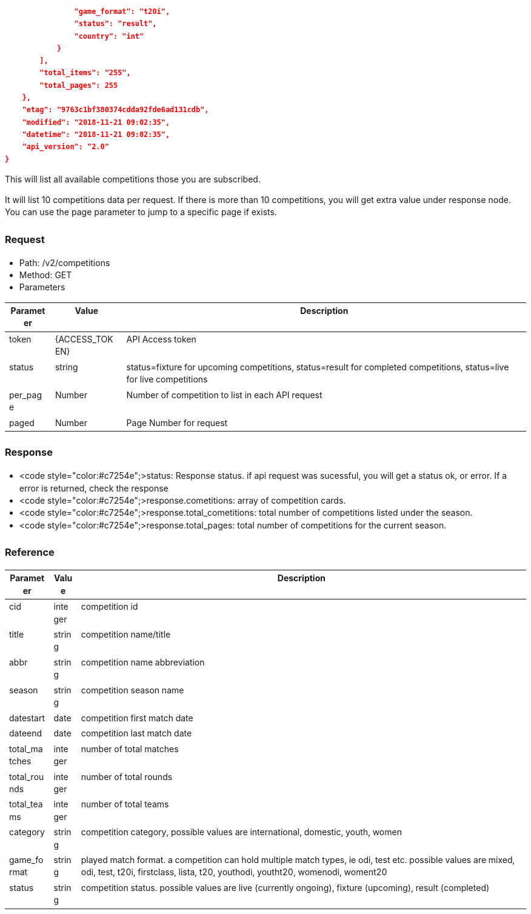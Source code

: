 ```json
                "game_format": "t20i",
                "status": "result",
                "country": "int"
            }
        ],
        "total_items": "255",
        "total_pages": 255
    },
    "etag": "9763c1bf380374cdda92fde6ad131cdb",
    "modified": "2018-11-21 09:02:35",
    "datetime": "2018-11-21 09:02:35",
    "api_version": "2.0"
}

```
This will list all available competitions those you are subscribed.

It will list 10 competitions data per request. If there is more than 10 competitions, you will get extra value under response node. You can use the page parameter to jump to a specific page if exists.

### Request
* Path: /v2/competitions
* Method: GET
* Parameters 

Parameter | Value | Description
--------- | ------- | -----------
token | {ACCESS_TOKEN} | API Access token
status | string | status=fixture for upcoming competitions, status=result for completed competitions, status=live for live competitions
per_page | Number | Number of competition to list in each API request
paged | Number | Page Number for request


### Response

* <code style="color:#c7254e";>status:</code> Response status. if api request was sucessful, you will get a status ok, or error. If a error is returned, check the response
* <code style="color:#c7254e";>response.cometitions:</code> array of competition cards.
* <code style="color:#c7254e";>response.total_cometitions:</code> total number of competitions listed under the season.
* <code style="color:#c7254e";>response.total_pages:</code> total number of competitions for the current season.

### Reference

Parameter | Value | Description
--------- | ------- | -----------
cid | integer | competition id
title | string | competition name/title
abbr | string | competition name abbreviation
season | string | competition season name
datestart | date | competition first match date
dateend | date | competition last match date
total_matches | integer | number of total matches
total_rounds | integer | number of total rounds
total_teams | integer | number of total teams
category | string | competition category, possible values are international, domestic, youth, women
game_format | string | played match format. a competition can hold multiple match types, ie odi, test etc. possible values are mixed, odi, test, t20i, firstclass, lista, t20, youthodi, youtht20, womenodi, woment20
status | string | competition status. possible values are live (currently ongoing), fixture (upcoming), result (completed)